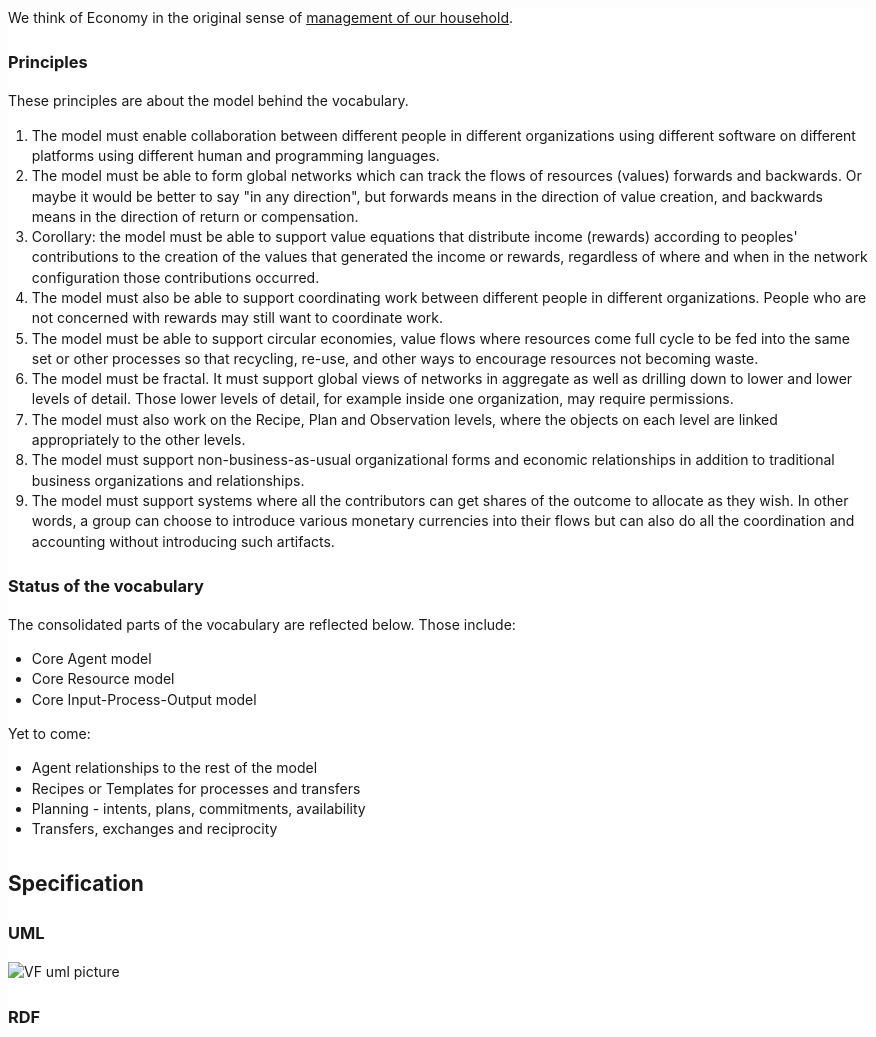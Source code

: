 We think of Economy in the original sense of [management of our household](https://en.wikipedia.org/wiki/Economy). 

### Principles 

These principles are about the model behind the vocabulary.

1. The model must enable collaboration between different people in different organizations using different software on different platforms using different human and programming languages.
2. The model must be able to form global networks which can track the flows of resources (values) forwards and backwards. Or maybe it would be better to say "in any direction", but forwards means in the direction of value creation, and backwards means in the direction of return or compensation. 
3. Corollary: the model must be able to support value equations that distribute income (rewards) according to peoples' contributions to the creation of the values that generated the income or rewards, regardless of where and when in the network configuration those contributions occurred.
4. The model must also be able to support coordinating work between different people in different organizations. People who are not concerned with rewards may still want to coordinate work.
5. The model must be able to support circular economies, value flows where resources come full cycle to be fed into the same set or other processes so that recycling, re-use, and other ways to encourage resources not becoming waste.
5. The model must be fractal. It must support global views of networks in aggregate as well as drilling down to lower and lower levels of detail. Those lower levels of detail, for example inside one organization, may require permissions.
6. The model must also work on the Recipe, Plan and Observation levels, where the objects on each level are linked appropriately to the other levels.
7. The model must support non-business-as-usual organizational forms and economic relationships in addition to traditional business organizations and relationships.
8. The model must support systems where all the contributors can get shares of the outcome to allocate as they wish. In other words, a group can choose to introduce various monetary currencies into their flows but can also do all the coordination and accounting without introducing such artifacts.


### Status of the vocabulary

The consolidated parts of the vocabulary are reflected below.  Those include: 
* Core Agent model
* Core Resource model
* Core Input-Process-Output model

Yet to come: 
* Agent relationships to the rest of the model
* Recipes or Templates for processes and transfers
* Planning - intents, plans, commitments, availability
* Transfers, exchanges and reciprocity

## Specification

### UML

![VF uml picture](https://rawgit.com/valueflows/valueflows/master/release-doc-in-process/core-rel.png)

### RDF
